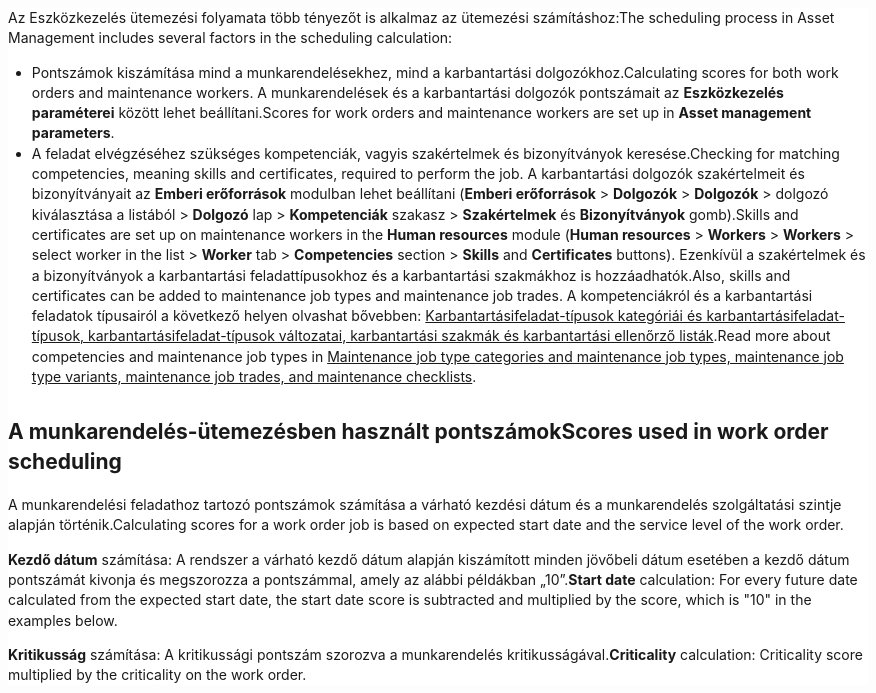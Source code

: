 <span data-ttu-id="162e1-133">Az Eszközkezelés ütemezési folyamata több tényezőt is alkalmaz az ütemezési számításhoz:</span><span class="sxs-lookup"><span data-stu-id="162e1-133">The scheduling process in Asset Management includes several factors in the scheduling calculation:</span></span>

- <span data-ttu-id="162e1-134">Pontszámok kiszámítása mind a munkarendelésekhez, mind a karbantartási dolgozókhoz.</span><span class="sxs-lookup"><span data-stu-id="162e1-134">Calculating scores for both work orders and maintenance workers.</span></span> <span data-ttu-id="162e1-135">A munkarendelések és a karbantartási dolgozók pontszámait az **Eszközkezelés paraméterei** között lehet beállítani.</span><span class="sxs-lookup"><span data-stu-id="162e1-135">Scores for work orders and maintenance workers are set up in **Asset management parameters**.</span></span> 
- <span data-ttu-id="162e1-136">A feladat elvégzéséhez szükséges kompetenciák, vagyis szakértelmek és bizonyítványok keresése.</span><span class="sxs-lookup"><span data-stu-id="162e1-136">Checking for matching competencies, meaning skills and certificates, required to perform the job.</span></span> <span data-ttu-id="162e1-137">A karbantartási dolgozók szakértelmeit és bizonyítványait az **Emberi erőforrások** modulban lehet beállítani (**Emberi erőforrások** > **Dolgozók** > **Dolgozók** > dolgozó kiválasztása a listából > **Dolgozó** lap > **Kompetenciák** szakasz > **Szakértelmek** és **Bizonyítványok** gomb).</span><span class="sxs-lookup"><span data-stu-id="162e1-137">Skills and certificates are set up on maintenance workers in the **Human resources** module (**Human resources** > **Workers** > **Workers** > select worker in the list > **Worker** tab > **Competencies** section > **Skills** and **Certificates** buttons).</span></span> <span data-ttu-id="162e1-138">Ezenkívül a szakértelmek és a bizonyítványok a karbantartási feladattípusokhoz és a karbantartási szakmákhoz is hozzáadhatók.</span><span class="sxs-lookup"><span data-stu-id="162e1-138">Also, skills and certificates can be added to maintenance job types and maintenance job trades.</span></span> <span data-ttu-id="162e1-139">A kompetenciákról és a karbantartási feladatok típusairól a következő helyen olvashat bővebben: [Karbantartásifeladat-típusok kategóriái és karbantartásifeladat-típusok, karbantartásifeladat-típusok változatai, karbantartási szakmák és karbantartási ellenőrző listák](../setup-for-work-orders/job-groups-and-job-types-variants-trades-and-checklists.md).</span><span class="sxs-lookup"><span data-stu-id="162e1-139">Read more about competencies and maintenance job types in [Maintenance job type categories and maintenance job types, maintenance job type variants, maintenance job trades, and maintenance checklists](../setup-for-work-orders/job-groups-and-job-types-variants-trades-and-checklists.md).</span></span>  

## <a name="scores-used-in-work-order-scheduling"></a><span data-ttu-id="162e1-140">A munkarendelés-ütemezésben használt pontszámok</span><span class="sxs-lookup"><span data-stu-id="162e1-140">Scores used in work order scheduling</span></span>

<span data-ttu-id="162e1-141">A munkarendelési feladathoz tartozó pontszámok számítása a várható kezdési dátum és a munkarendelés szolgáltatási szintje alapján történik.</span><span class="sxs-lookup"><span data-stu-id="162e1-141">Calculating scores for a work order job is based on expected start date and the service level of the work order.</span></span>

<span data-ttu-id="162e1-142">**Kezdő dátum** számítása: A rendszer a várható kezdő dátum alapján kiszámított minden jövőbeli dátum esetében a kezdő dátum pontszámát kivonja és megszorozza a pontszámmal, amely az alábbi példákban „10”.</span><span class="sxs-lookup"><span data-stu-id="162e1-142">**Start date** calculation: For every future date calculated from the expected start date, the start date score is subtracted and multiplied by the score, which is "10" in the examples below.</span></span>

<span data-ttu-id="162e1-143">**Kritikusság** számítása: A kritikussági pontszám szorozva a munkarendelés kritikusságával.</span><span class="sxs-lookup"><span data-stu-id="162e1-143">**Criticality** calculation: Criticality score multiplied by the criticality on the work order.</span></span>
